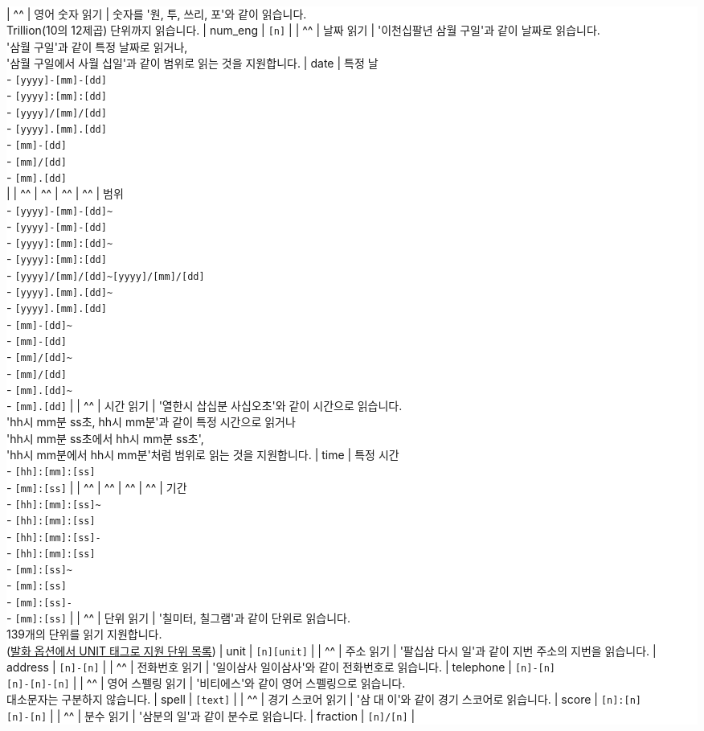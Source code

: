 | ^^     | 영어 숫자 읽기    | 숫자를 '원, 투, 쓰리, 포'와 같이 읽습니다.<br/>Trillion(10의 12제곱) 단위까지 읽습니다.                                                                                                                  | num_eng   | `[n]`                                                                                                                                                                                                                                                                                                                 |
| ^^     | 날짜 읽기       | '이천십팔년 삼월 구일'과 같이 날짜로 읽습니다.<br/>'삼월 구일'과 같이 특정 날짜로 읽거나,<br/>'삼월 구일에서 사월 십일'과 같이 범위로 읽는 것을 지원합니다.                                                                               | date      | 특정 날<br/>- `[yyyy]-[mm]-[dd]`<br/>- `[yyyy]:[mm]:[dd]`<br/>- `[yyyy]/[mm]/[dd]`<br/>- `[yyyy].[mm].[dd]`<br/>- `[mm]-[dd]`<br/>- `[mm]/[dd]`<br/>- `[mm].[dd]`<br/>                                                                                                                                                   |
| ^^     | ^^          | ^^                                                                                                                                                                             | ^^        | 범위<br/>- `[yyyy]-[mm]-[dd]~`<br/>- `[yyyy]-[mm]-[dd]`<br/>- `[yyyy]:[mm]:[dd]~`<br/>- `[yyyy]:[mm]:[dd]`<br/>- `[yyyy]/[mm]/[dd]~[yyyy]/[mm]/[dd]`<br/>- `[yyyy].[mm].[dd]~`<br/>- `[yyyy].[mm].[dd]`<br/>- `[mm]-[dd]~`<br/>- `[mm]-[dd]`<br/>- `[mm]/[dd]~`<br/>- `[mm]/[dd]`<br/>- `[mm].[dd]~`<br/>- `[mm].[dd]`  |
| ^^     | 시간 읽기       | '열한시 삽십분 사십오초'와 같이 시간으로 읽습니다.<br/>'hh시 mm분 ss초, hh시 mm분'과 같이 특정 시간으로 읽거나<br/>'hh시 mm분 ss초에서 hh시 mm분 ss초',<br/>'hh시 mm분에서 hh시 mm분'처럼 범위로 읽는 것을 지원합니다.                           | time      | 특정 시간<br/>- `[hh]:[mm]:[ss]`<br/>- `[mm]:[ss]`                                                                                                                                                                                                                                                                        |
| ^^     | ^^          | ^^                                                                                                                                                                             | ^^        | 기간<br/>- `[hh]:[mm]:[ss]~`<br/>- `[hh]:[mm]:[ss]`<br/>- `[hh]:[mm]:[ss]-`<br/>- `[hh]:[mm]:[ss]`<br/>- `[mm]:[ss]~`<br/>- `[mm]:[ss]`<br/>- `[mm]:[ss]-`<br/>- `[mm]:[ss]`                                                                                                                                            |
| ^^     | 단위 읽기       | '칠미터, 칠그램'과 같이 단위로 읽습니다.<br/>139개의 단위를 읽기 지원합니다.<br/>([발화 옵션에서 UNIT 태그로 지원 단위 목록](./use-prompts#list-of-unit-tags-supported-by-utterance-options))                             | unit      | `[n][unit]`                                                                                                                                                                                                                                                                                                           |
| ^^     | 주소 읽기       | '팔십삼 다시 일'과 같이 지번 주소의 지번을 읽습니다.                                                                                                                                                | address   | `[n]-[n]`                                                                                                                                                                                                                                                                                                             |
| ^^     | 전화번호 읽기     | '일이삼사 일이삼사'와 같이 전화번호로 읽습니다.                                                                                                                                                    | telephone | `[n]-[n]`<br/>`[n]-[n]-[n]`                                                                                                                                                                                                                                                                                           |
| ^^     | 영어 스펠링 읽기   | '비티에스'와 같이 영어 스펠링으로 읽습니다.<br/>대소문자는 구분하지 않습니다.                                                                                                                                 | spell     | `[text]`                                                                                                                                                                                                                                                                                                              |
| ^^     | 경기 스코어 읽기   | '삼 대 이'와 같이 경기 스코어로 읽습니다.                                                                                                                                                      | score     | `[n]:[n]`<br/>`[n]-[n]`                                                                                                                                                                                                                                                                                               |
| ^^     | 분수 읽기       | '삼분의 일'과 같이 분수로 읽습니다.                                                                                                                                                          | fraction  | `[n]/[n]`                                                                                                                                                                                                                                                                                                             |